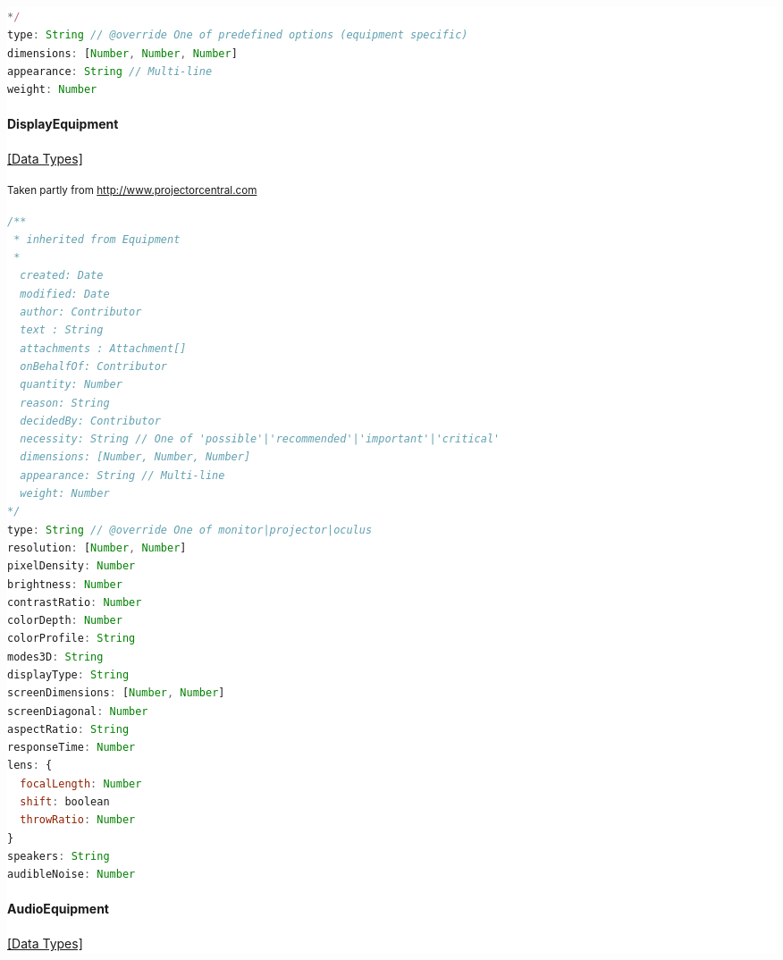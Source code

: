 ```javascript
*/
type: String // @override One of predefined options (equipment specific) 
dimensions: [Number, Number, Number]
appearance: String // Multi-line 
weight: Number
```
#### DisplayEquipment
[[Data Types︎]](#data-types)  

<small>Taken partly from http://www.projectorcentral.com</small>
```javascript
/**
 * inherited from Equipment
 *
  created: Date
  modified: Date
  author: Contributor
  text : String
  attachments : Attachment[]
  onBehalfOf: Contributor
  quantity: Number
  reason: String
  decidedBy: Contributor
  necessity: String // One of 'possible'|'recommended'|'important'|'critical' 
  dimensions: [Number, Number, Number]
  appearance: String // Multi-line 
  weight: Number
*/
type: String // @override One of monitor|projector|oculus 
resolution: [Number, Number]
pixelDensity: Number
brightness: Number
contrastRatio: Number
colorDepth: Number
colorProfile: String
modes3D: String
displayType: String
screenDimensions: [Number, Number]
screenDiagonal: Number
aspectRatio: String
responseTime: Number
lens: {
  focalLength: Number
  shift: boolean
  throwRatio: Number
}
speakers: String
audibleNoise: Number
```
#### AudioEquipment
[[Data Types︎]](#data-types)  
